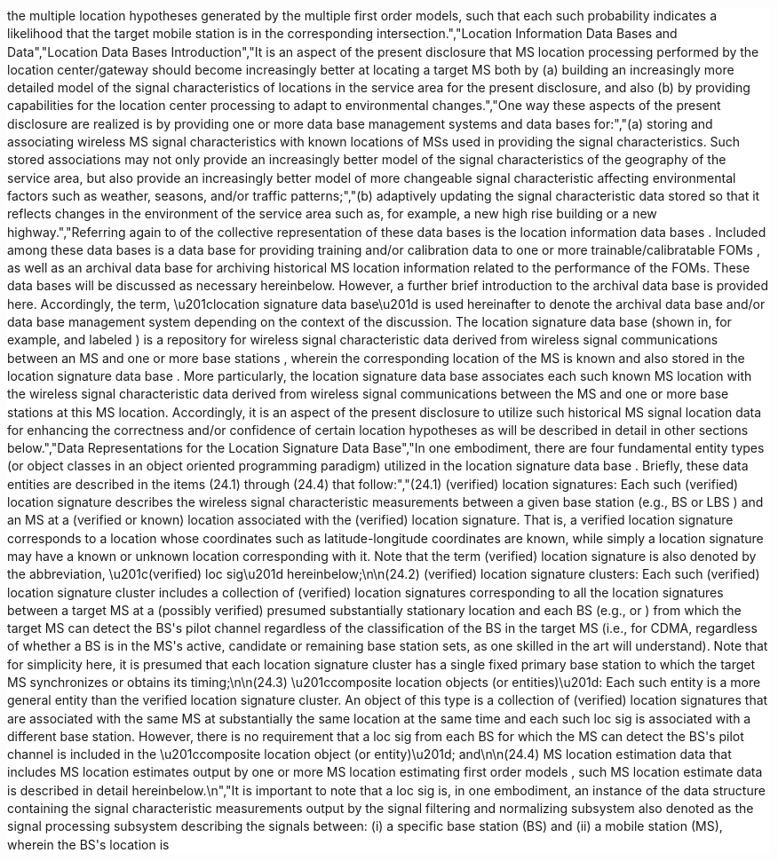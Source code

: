the multiple location hypotheses generated by the multiple first order models, such that each such probability indicates a likelihood that the target mobile station is in the corresponding intersection.","Location Information Data Bases and Data","Location Data Bases Introduction","It is an aspect of the present disclosure that MS location processing performed by the location center\/gateway  should become increasingly better at locating a target MS  both by (a) building an increasingly more detailed model of the signal characteristics of locations in the service area for the present disclosure, and also (b) by providing capabilities for the location center processing to adapt to environmental changes.","One way these aspects of the present disclosure are realized is by providing one or more data base management systems and data bases for:","(a) storing and associating wireless MS signal characteristics with known locations of MSs  used in providing the signal characteristics. Such stored associations may not only provide an increasingly better model of the signal characteristics of the geography of the service area, but also provide an increasingly better model of more changeable signal characteristic affecting environmental factors such as weather, seasons, and\/or traffic patterns;","(b) adaptively updating the signal characteristic data stored so that it reflects changes in the environment of the service area such as, for example, a new high rise building or a new highway.","Referring again to  of the collective representation of these data bases is the location information data bases . Included among these data bases is a data base for providing training and\/or calibration data to one or more trainable\/calibratable FOMs , as well as an archival data base for archiving historical MS location information related to the performance of the FOMs. These data bases will be discussed as necessary hereinbelow. However, a further brief introduction to the archival data base is provided here. Accordingly, the term, \u201clocation signature data base\u201d is used hereinafter to denote the archival data base and\/or data base management system depending on the context of the discussion. The location signature data base (shown in, for example,  and labeled ) is a repository for wireless signal characteristic data derived from wireless signal communications between an MS  and one or more base stations , wherein the corresponding location of the MS  is known and also stored in the location signature data base . More particularly, the location signature data base  associates each such known MS location with the wireless signal characteristic data derived from wireless signal communications between the MS  and one or more base stations  at this MS location. Accordingly, it is an aspect of the present disclosure to utilize such historical MS signal location data for enhancing the correctness and\/or confidence of certain location hypotheses as will be described in detail in other sections below.","Data Representations for the Location Signature Data Base","In one embodiment, there are four fundamental entity types (or object classes in an object oriented programming paradigm) utilized in the location signature data base . Briefly, these data entities are described in the items (24.1) through (24.4) that follow:","(24.1) (verified) location signatures: Each such (verified) location signature describes the wireless signal characteristic measurements between a given base station (e.g., BS  or LBS ) and an MS  at a (verified or known) location associated with the (verified) location signature. That is, a verified location signature corresponds to a location whose coordinates such as latitude-longitude coordinates are known, while simply a location signature may have a known or unknown location corresponding with it. Note that the term (verified) location signature is also denoted by the abbreviation, \u201c(verified) loc sig\u201d hereinbelow;\n\n(24.2) (verified) location signature clusters: Each such (verified) location signature cluster includes a collection of (verified) location signatures corresponding to all the location signatures between a target MS  at a (possibly verified) presumed substantially stationary location and each BS (e.g.,  or ) from which the target MS  can detect the BS's pilot channel regardless of the classification of the BS in the target MS (i.e., for CDMA, regardless of whether a BS is in the MS's active, candidate or remaining base station sets, as one skilled in the art will understand). Note that for simplicity here, it is presumed that each location signature cluster has a single fixed primary base station to which the target MS  synchronizes or obtains its timing;\n\n(24.3) \u201ccomposite location objects (or entities)\u201d: Each such entity is a more general entity than the verified location signature cluster. An object of this type is a collection of (verified) location signatures that are associated with the same MS  at substantially the same location at the same time and each such loc sig is associated with a different base station. However, there is no requirement that a loc sig from each BS  for which the MS  can detect the BS's pilot channel is included in the \u201ccomposite location object (or entity)\u201d; and\n\n(24.4) MS location estimation data that includes MS location estimates output by one or more MS location estimating first order models , such MS location estimate data is described in detail hereinbelow.\n","It is important to note that a loc sig is, in one embodiment, an instance of the data structure containing the signal characteristic measurements output by the signal filtering and normalizing subsystem also denoted as the signal processing subsystem  describing the signals between: (i) a specific base station  (BS) and (ii) a mobile station  (MS), wherein the BS's location is